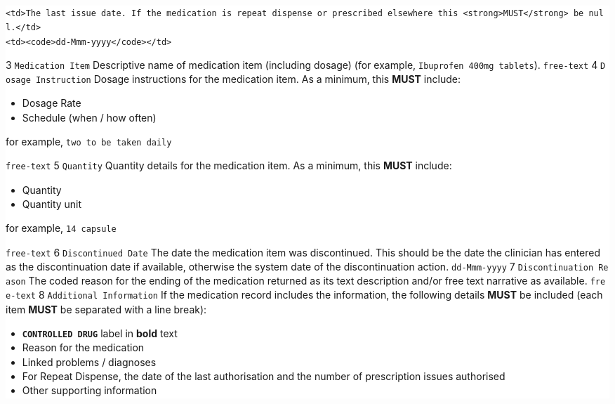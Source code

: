     <td>The last issue date. If the medication is repeat dispense or prescribed elsewhere this <strong>MUST</strong> be null.</td>
    <td><code>dd-Mmm-yyyy</code></td>
  </tr>
  <tr>
    <td style="text-align:center">3</td>
    <td><code>Medication Item</code></td>
    <td>Descriptive name of medication item (including dosage) (for example, <code>Ibuprofen 400mg tablets</code>).</td>
    <td><code>free-text</code></td>
  </tr>  
  <tr>
    <td style="text-align:center">4</td>
    <td><code>Dosage Instruction</code></td>
    <td>Dosage instructions for the medication item. As a minimum, this <strong>MUST</strong> include:
		<ul>
			<li>Dosage Rate</li>
			<li>Schedule (when / how often)</li>
		</ul>
	<p>for example, <code>two to be taken daily</code></p>
	</td>
	<td><code>free-text</code></td>
  </tr>
  <tr>
    <td style="text-align:center">5</td>
    <td><code>Quantity</code></td>
    <td>Quantity details for the medication item. As a minimum, this <strong>MUST</strong> include:
		<ul>
			<li>Quantity</li>
			<li>Quantity unit</li>
		</ul>
	<p>for example, <code>14 capsule</code></p>
	</td>
	<td><code>free-text</code></td>
  </tr>  
  <tr>
    <td style="text-align:center">6</td>
    <td><code>Discontinued Date</code></td>
    <td>The date the medication item was discontinued. This should be the date the clinician has entered as the discontinuation date if available, otherwise the system date of the discontinuation action.</td>
    <td><code>dd-Mmm-yyyy</code></td>
  </tr>  
  <tr>
    <td style="text-align:center">7</td>
    <td><code>Discontinuation Reason</code></td>
    <td>The coded reason for the ending of the medication returned as its text description and/or free text narrative as available.</td>
    <td><code>free-text</code></td>
  </tr>
  <tr>
    <td style="text-align:center">8</td>
    <td><code>Additional Information</code></td>
    <td>If the medication record includes the information, the following details <strong>MUST</strong> be included (each item <strong>MUST</strong> be separated with a line break):
		<ul>
			<li><code><strong>CONTROLLED DRUG</strong></code> label in <strong>bold</strong> text </li>
			<li>Reason for the medication</li>
			<li>Linked problems / diagnoses</li>
			<li>For Repeat Dispense, the date of the last authorisation and the number of prescription issues authorised</li>
			<li>Other supporting information</li>
		</ul>